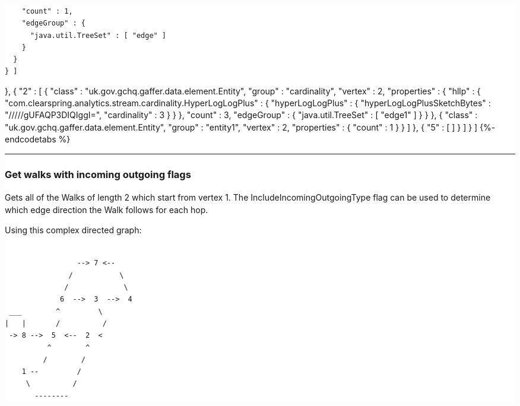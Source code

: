         "count" : 1,
        "edgeGroup" : {
          "java.util.TreeSet" : [ "edge" ]
        }
      }
    } ]
  }, {
    "2" : [ {
      "class" : "uk.gov.gchq.gaffer.data.element.Entity",
      "group" : "cardinality",
      "vertex" : 2,
      "properties" : {
        "hllp" : {
          "com.clearspring.analytics.stream.cardinality.HyperLogLogPlus" : {
            "hyperLogLogPlus" : {
              "hyperLogLogPlusSketchBytes" : "/////gUFAQP3DIQIggI=",
              "cardinality" : 3
            }
          }
        },
        "count" : 3,
        "edgeGroup" : {
          "java.util.TreeSet" : [ "edge1" ]
        }
      }
    }, {
      "class" : "uk.gov.gchq.gaffer.data.element.Entity",
      "group" : "entity1",
      "vertex" : 2,
      "properties" : {
        "count" : 1
      }
    } ]
  }, {
    "5" : [ ]
  } ]
} ]
{%- endcodetabs %}

-----------------------------------------------

### Get walks with incoming outgoing flags

Gets all of the Walks of length 2 which start from vertex 1. The IncludeIncomingOutgoingType flag can be used to determine which edge direction the Walk follows for each hop.

Using this complex directed graph:

```

                 --> 7 <--
               /           \
              /             \
             6  -->  3  -->  4
 ___        ^         \
|   |       /          /
 -> 8 -->  5  <--  2  <
          ^        ^
         /        /
    1 --         /
     \          /
       --------
```
